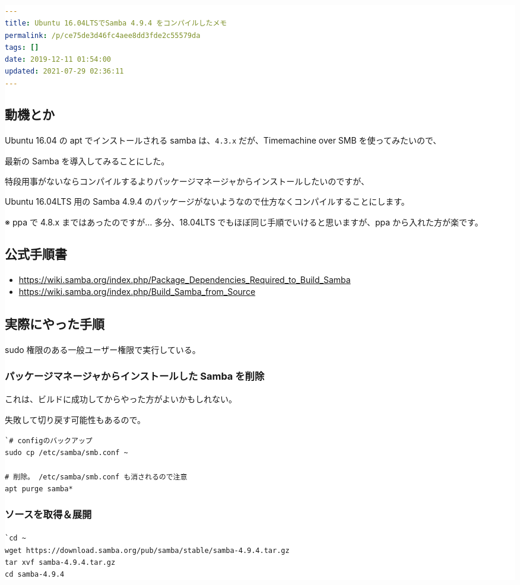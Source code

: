 ```yaml
---
title: Ubuntu 16.04LTSでSamba 4.9.4 をコンパイルしたメモ
permalink: /p/ce75de3d46fc4aee8dd3fde2c55579da
tags: []
date: 2019-12-11 01:54:00
updated: 2021-07-29 02:36:11
---
```


## 動機とか

Ubuntu 16.04 の apt でインストールされる samba は、`4.3.x` だが、Timemachine over SMB を使ってみたいので、

最新の Samba を導入してみることにした。

特段用事がないならコンパイルするよりパッケージマネージャからインストールしたいのですが、

Ubuntu 16.04LTS 用の Samba 4.9.4 のパッケージがないようなので仕方なくコンパイルすることにします。

※ ppa で 4.8.x まではあったのですが… 多分、18.04LTS でもほぼ同じ手順でいけると思いますが、ppa から入れた方が楽です。

## 公式手順書

- <a href="https://wiki.samba.org/index.php/Package_Dependencies_Required_to_Build_Samba"><https://wiki.samba.org/index.php/Package_Dependencies_Required_to_Build_Samba>
- <a href="https://wiki.samba.org/index.php/Build_Samba_from_Source"><https://wiki.samba.org/index.php/Build_Samba_from_Source>

## 実際にやった手順

sudo 権限のある一般ユーザー権限で実行している。

### パッケージマネージャからインストールした Samba を削除

これは、ビルドに成功してからやった方がよいかもしれない。

失敗して切り戻す可能性もあるので。

```
`# configのバックアップ
sudo cp /etc/samba/smb.conf ~

# 削除。 /etc/samba/smb.conf も消されるので注意
apt purge samba*
```

### ソースを取得＆展開

```
`cd ~
wget https://download.samba.org/pub/samba/stable/samba-4.9.4.tar.gz
tar xvf samba-4.9.4.tar.gz
cd samba-4.9.4
```
